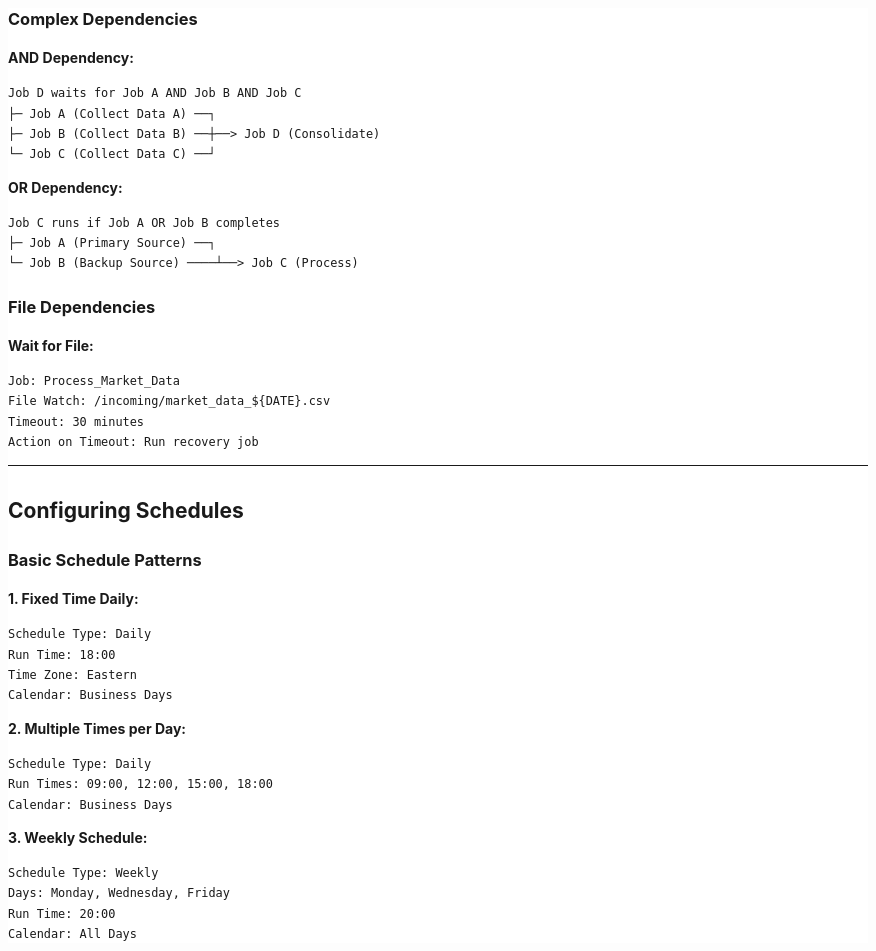 ### Complex Dependencies

**AND Dependency:**
```
Job D waits for Job A AND Job B AND Job C
├─ Job A (Collect Data A) ──┐
├─ Job B (Collect Data B) ──┼──> Job D (Consolidate)
└─ Job C (Collect Data C) ──┘
```

**OR Dependency:**
```
Job C runs if Job A OR Job B completes
├─ Job A (Primary Source) ──┐
└─ Job B (Backup Source) ────┴──> Job C (Process)
```

### File Dependencies

**Wait for File:**
```
Job: Process_Market_Data
File Watch: /incoming/market_data_${DATE}.csv
Timeout: 30 minutes
Action on Timeout: Run recovery job
```

---

## Configuring Schedules

### Basic Schedule Patterns

**1. Fixed Time Daily:**
```
Schedule Type: Daily
Run Time: 18:00
Time Zone: Eastern
Calendar: Business Days
```

**2. Multiple Times per Day:**
```
Schedule Type: Daily
Run Times: 09:00, 12:00, 15:00, 18:00
Calendar: Business Days
```

**3. Weekly Schedule:**
```
Schedule Type: Weekly
Days: Monday, Wednesday, Friday
Run Time: 20:00
Calendar: All Days
```
